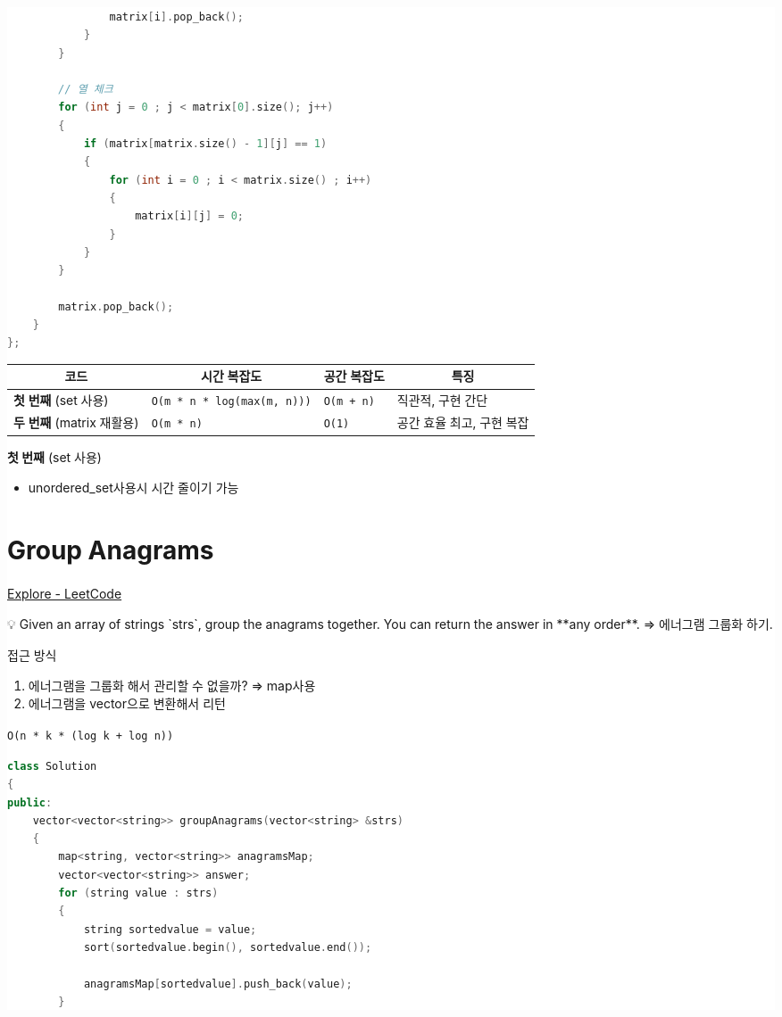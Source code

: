 ```cpp
				matrix[i].pop_back();
			}
		}

		// 열 체크
		for (int j = 0 ; j < matrix[0].size(); j++)
		{
			if (matrix[matrix.size() - 1][j] == 1)
			{
				for (int i = 0 ; i < matrix.size() ; i++)
				{
					matrix[i][j] = 0;
				}
			}
		}
		
		matrix.pop_back();
	}
};
```

| 코드 | 시간 복잡도 | 공간 복잡도 | 특징 |
| --- | --- | --- | --- |
| **첫 번째** (set 사용) | `O(m * n * log(max(m, n)))`  | `O(m + n)` | 직관적, 구현 간단 |
| **두 번째** (matrix 재활용) | `O(m * n)` | `O(1)` | 공간 효율 최고, 구현 복잡 |

**첫 번째** (set 사용)

- unordered_set사용시 시간 줄이기 가능

# **Group Anagrams**

[Explore - LeetCode](https://leetcode.com/explore/interview/card/top-interview-questions-medium/103/array-and-strings/777/)

<aside>
💡
Given an array of strings `strs`, group the anagrams together. You can return the answer in **any order**.
⇒ 에너그램 그룹화 하기.

</aside>

접근 방식

1. 에너그램을 그룹화 해서 관리할 수 없을까? ⇒ map사용
2. 에너그램을 vector으로 변환해서 리턴

`O(n * k * (log k + log n))`

```cpp
class Solution
{
public:
	vector<vector<string>> groupAnagrams(vector<string> &strs)
	{
		map<string, vector<string>> anagramsMap;
		vector<vector<string>> answer;
		for (string value : strs)
		{
			string sortedvalue = value;
			sort(sortedvalue.begin(), sortedvalue.end());

			anagramsMap[sortedvalue].push_back(value);
		}
```